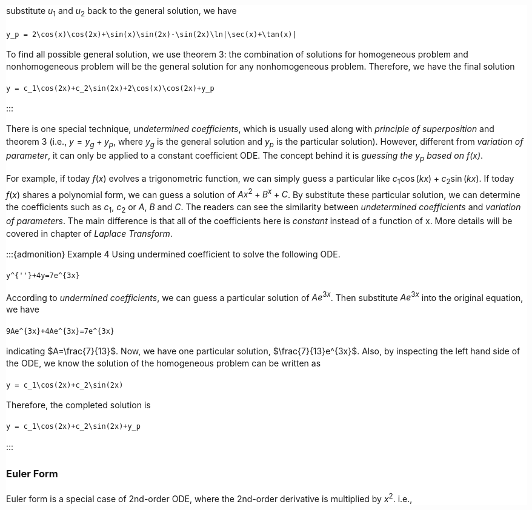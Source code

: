 substitute $u_1$ and $u_2$ back to the general solution, we have 

```{math}
y_p = 2\cos(x)\cos(2x)+\sin(x)\sin(2x)-\sin(2x)\ln|\sec(x)+\tan(x)|
```

To find all possible general solution, we use theorem 3: the combination of solutions for homogeneous problem and nonhomogeneous problem will be the general solution for any nonhomogeneous problem. Therefore, we have the final solution 

```{math}
y = c_1\cos(2x)+c_2\sin(2x)+2\cos(x)\cos(2x)+y_p
```

:::


There is one special technique, _undetermined coefficients_, which is usually used along with _principle of superposition_ and theorem 3 (i.e., $y=y_g+y_p$, where $y_g$ is the general solution and $y_p$ is the particular solution). However, different from _variation of parameter_, it can only be applied to a constant coefficient ODE. The concept behind it is _guessing the $y_p$ based on $f(x)$_. 


For example, if today $f(x)$ evolves a trigonometric function, we can simply guess a particular like $c_1\cos(kx)+c_2\sin(kx)$. If today $f(x)$ shares a polynomial form, we can guess a solution of $Ax^2+B^x+C$. By substitute these particular solution, we can determine the coefficients such as $c_1$, $c_2$ or $A$, $B$ and $C$. The readers can see the similarity between _undetermined coefficients_ and _variation of parameters_. The main difference is that all of the coefficients here is _constant_ instead of a function of x. More details will be covered in chapter of _Laplace Transform_.  

:::{admonition} Example 4
Using undermined coefficient to solve the following ODE.
```{math}
y^{''}+4y=7e^{3x}
```
According to _undermined coefficients_, we can guess a particular solution of $Ae^{3x}$. Then substitute $Ae^{3x}$ into the original equation, we have

```{math}
9Ae^{3x}+4Ae^{3x}=7e^{3x}
``` 

indicating $A=\frac{7}{13}$. Now, we have one particular solution, $\frac{7}{13}e^{3x}$. 
Also, by inspecting the left hand side of the ODE, we know the solution of the homogeneous problem can be written as 

```{math}
y = c_1\cos(2x)+c_2\sin(2x)
``` 

Therefore, the completed solution is 
```{math}
y = c_1\cos(2x)+c_2\sin(2x)+y_p
``` 
:::


### Euler Form 
Euler form is a special case of 2nd-order ODE, where the 2nd-order derivative is multiplied by $x^2$. i.e.,
